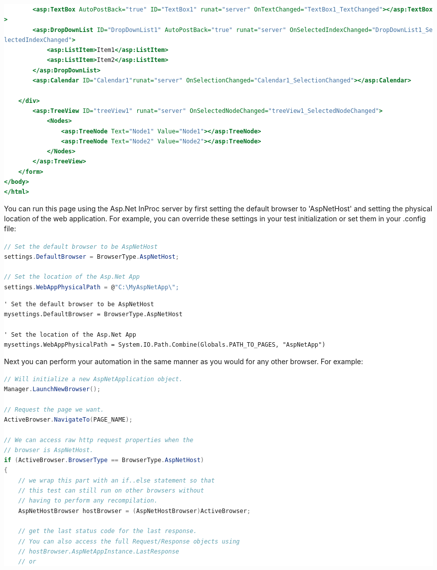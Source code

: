 ````ASP
        <asp:TextBox AutoPostBack="true" ID="TextBox1" runat="server" OnTextChanged="TextBox1_TextChanged"></asp:TextBox>
        <asp:DropDownList ID="DropDownList1" AutoPostBack="true" runat="server" OnSelectedIndexChanged="DropDownList1_SelectedIndexChanged">
            <asp:ListItem>Item1</asp:ListItem>
            <asp:ListItem>Item2</asp:ListItem>
        </asp:DropDownList>
        <asp:Calendar ID="Calendar1"runat="server" OnSelectionChanged="Calendar1_SelectionChanged"></asp:Calendar>
 
    </div>
        <asp:TreeView ID="treeView1" runat="server" OnSelectedNodeChanged="treeView1_SelectedNodeChanged">
            <Nodes>
                <asp:TreeNode Text="Node1" Value="Node1"></asp:TreeNode>
                <asp:TreeNode Text="Node2" Value="Node2"></asp:TreeNode>
            </Nodes>
        </asp:TreeView>
    </form>
</body>
</html>
````
You can run this page using the Asp.Net InProc server by first setting the default browser to 'AspNetHost' and setting the physical location of the web application. For example, you can override these settings in your test initialization or set them in your .config file:

````C#
// Set the default browser to be AspNetHost
settings.DefaultBrowser = BrowserType.AspNetHost;
 
// Set the location of the Asp.Net App
settings.WebAppPhysicalPath = @"C:\MyAspNetApp\";
````
 

````VB
' Set the default browser to be AspNetHost
mysettings.DefaultBrowser = BrowserType.AspNetHost
 
' Set the location of the Asp.Net App
mysettings.WebAppPhysicalPath = System.IO.Path.Combine(Globals.PATH_TO_PAGES, "AspNetApp")
````

Next you can perform your automation in the same manner as you would for any other browser. For example:

````C#
// Will initialize a new AspNetApplication object.
Manager.LaunchNewBrowser();
 
// Request the page we want.
ActiveBrowser.NavigateTo(PAGE_NAME);
 
// We can access raw http request properties when the
// browser is AspNetHost.
if (ActiveBrowser.BrowserType == BrowserType.AspNetHost)
{
    // we wrap this part with an if..else statement so that
    // this test can still run on other browsers without
    // having to perform any recompilation.
    AspNetHostBrowser hostBrowser = (AspNetHostBrowser)ActiveBrowser;
 
    // get the last status code for the last response.
    // You can also access the full Request/Response objects using
    // hostBrowser.AspNetAppInstance.LastResponse
    // or
````